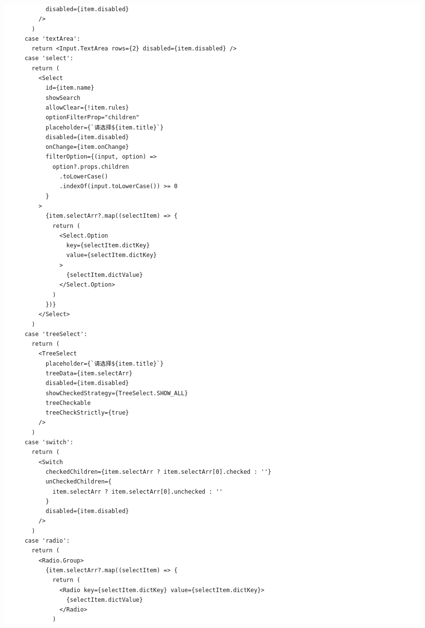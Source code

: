 ```tsx
            disabled={item.disabled}
          />
        )
      case 'textArea':
        return <Input.TextArea rows={2} disabled={item.disabled} />
      case 'select':
        return (
          <Select
            id={item.name}
            showSearch
            allowClear={!item.rules}
            optionFilterProp="children"
            placeholder={`请选择${item.title}`}
            disabled={item.disabled}
            onChange={item.onChange}
            filterOption={(input, option) =>
              option?.props.children
                .toLowerCase()
                .indexOf(input.toLowerCase()) >= 0
            }
          >
            {item.selectArr?.map((selectItem) => {
              return (
                <Select.Option
                  key={selectItem.dictKey}
                  value={selectItem.dictKey}
                >
                  {selectItem.dictValue}
                </Select.Option>
              )
            })}
          </Select>
        )
      case 'treeSelect':
        return (
          <TreeSelect
            placeholder={`请选择${item.title}`}
            treeData={item.selectArr}
            disabled={item.disabled}
            showCheckedStrategy={TreeSelect.SHOW_ALL}
            treeCheckable
            treeCheckStrictly={true}
          />
        )
      case 'switch':
        return (
          <Switch
            checkedChildren={item.selectArr ? item.selectArr[0].checked : ''}
            unCheckedChildren={
              item.selectArr ? item.selectArr[0].unchecked : ''
            }
            disabled={item.disabled}
          />
        )
      case 'radio':
        return (
          <Radio.Group>
            {item.selectArr?.map((selectItem) => {
              return (
                <Radio key={selectItem.dictKey} value={selectItem.dictKey}>
                  {selectItem.dictValue}
                </Radio>
              )
```
